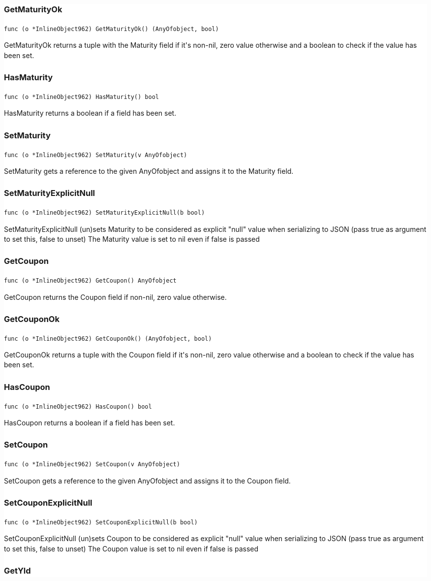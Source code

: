 ### GetMaturityOk

`func (o *InlineObject962) GetMaturityOk() (AnyOfobject, bool)`

GetMaturityOk returns a tuple with the Maturity field if it's non-nil, zero value otherwise
and a boolean to check if the value has been set.

### HasMaturity

`func (o *InlineObject962) HasMaturity() bool`

HasMaturity returns a boolean if a field has been set.

### SetMaturity

`func (o *InlineObject962) SetMaturity(v AnyOfobject)`

SetMaturity gets a reference to the given AnyOfobject and assigns it to the Maturity field.

### SetMaturityExplicitNull

`func (o *InlineObject962) SetMaturityExplicitNull(b bool)`

SetMaturityExplicitNull (un)sets Maturity to be considered as explicit "null" value
when serializing to JSON (pass true as argument to set this, false to unset)
The Maturity value is set to nil even if false is passed
### GetCoupon

`func (o *InlineObject962) GetCoupon() AnyOfobject`

GetCoupon returns the Coupon field if non-nil, zero value otherwise.

### GetCouponOk

`func (o *InlineObject962) GetCouponOk() (AnyOfobject, bool)`

GetCouponOk returns a tuple with the Coupon field if it's non-nil, zero value otherwise
and a boolean to check if the value has been set.

### HasCoupon

`func (o *InlineObject962) HasCoupon() bool`

HasCoupon returns a boolean if a field has been set.

### SetCoupon

`func (o *InlineObject962) SetCoupon(v AnyOfobject)`

SetCoupon gets a reference to the given AnyOfobject and assigns it to the Coupon field.

### SetCouponExplicitNull

`func (o *InlineObject962) SetCouponExplicitNull(b bool)`

SetCouponExplicitNull (un)sets Coupon to be considered as explicit "null" value
when serializing to JSON (pass true as argument to set this, false to unset)
The Coupon value is set to nil even if false is passed
### GetYld

